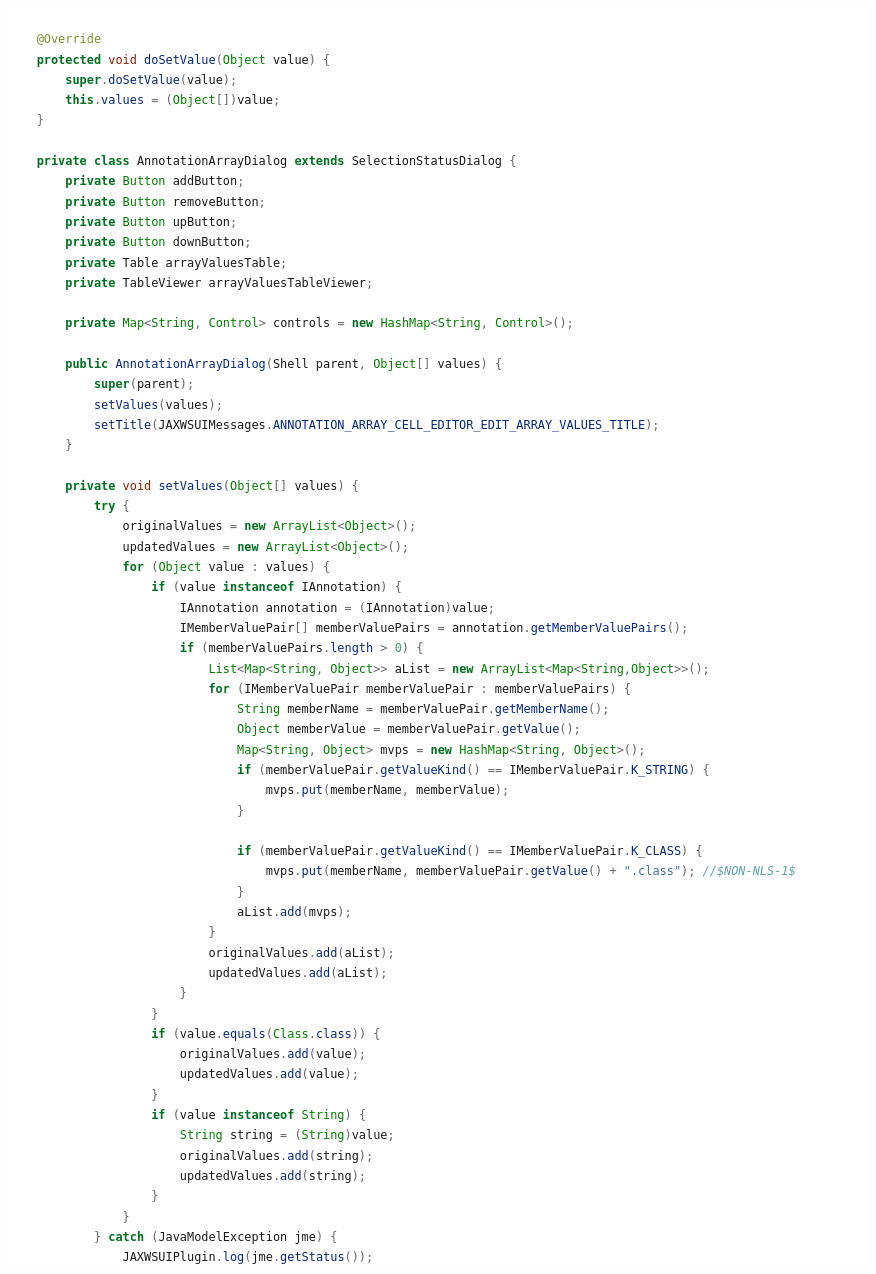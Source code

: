 ```java

    @Override
    protected void doSetValue(Object value) {
        super.doSetValue(value);
        this.values = (Object[])value;
    }

    private class AnnotationArrayDialog extends SelectionStatusDialog {
        private Button addButton;
        private Button removeButton;
        private Button upButton;
        private Button downButton;
        private Table arrayValuesTable;
        private TableViewer arrayValuesTableViewer;
        
        private Map<String, Control> controls = new HashMap<String, Control>();
                
        public AnnotationArrayDialog(Shell parent, Object[] values) {
            super(parent);
            setValues(values);
            setTitle(JAXWSUIMessages.ANNOTATION_ARRAY_CELL_EDITOR_EDIT_ARRAY_VALUES_TITLE);
        }

        private void setValues(Object[] values) {
            try {
                originalValues = new ArrayList<Object>();
                updatedValues = new ArrayList<Object>();
                for (Object value : values) {
                    if (value instanceof IAnnotation) {
                        IAnnotation annotation = (IAnnotation)value;
                        IMemberValuePair[] memberValuePairs = annotation.getMemberValuePairs();
                        if (memberValuePairs.length > 0) {
                            List<Map<String, Object>> aList = new ArrayList<Map<String,Object>>();
                            for (IMemberValuePair memberValuePair : memberValuePairs) {
                                String memberName = memberValuePair.getMemberName();
                                Object memberValue = memberValuePair.getValue();
                                Map<String, Object> mvps = new HashMap<String, Object>();
                                if (memberValuePair.getValueKind() == IMemberValuePair.K_STRING) {
                                    mvps.put(memberName, memberValue);
                                }

                                if (memberValuePair.getValueKind() == IMemberValuePair.K_CLASS) {
                                    mvps.put(memberName, memberValuePair.getValue() + ".class"); //$NON-NLS-1$
                                }
                                aList.add(mvps);
                            }
                            originalValues.add(aList);
                            updatedValues.add(aList);
                        }
                    }
                    if (value.equals(Class.class)) {
                        originalValues.add(value);
                        updatedValues.add(value);                        
                    }
                    if (value instanceof String) {
                        String string = (String)value;
                        originalValues.add(string);
                        updatedValues.add(string);
                    }
                }
            } catch (JavaModelException jme) {
                JAXWSUIPlugin.log(jme.getStatus());
```